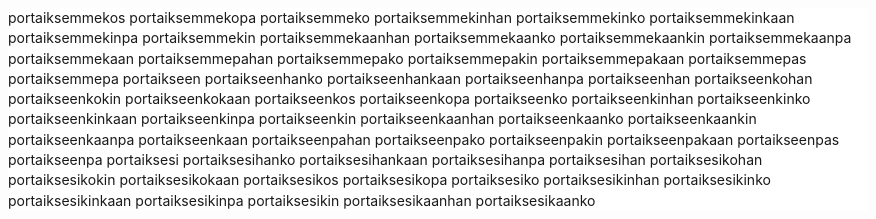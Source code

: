 portaiksemmekos
portaiksemmekopa
portaiksemmeko
portaiksemmekinhan
portaiksemmekinko
portaiksemmekinkaan
portaiksemmekinpa
portaiksemmekin
portaiksemmekaanhan
portaiksemmekaanko
portaiksemmekaankin
portaiksemmekaanpa
portaiksemmekaan
portaiksemmepahan
portaiksemmepako
portaiksemmepakin
portaiksemmepakaan
portaiksemmepas
portaiksemmepa
portaikseen
portaikseenhanko
portaikseenhankaan
portaikseenhanpa
portaikseenhan
portaikseenkohan
portaikseenkokin
portaikseenkokaan
portaikseenkos
portaikseenkopa
portaikseenko
portaikseenkinhan
portaikseenkinko
portaikseenkinkaan
portaikseenkinpa
portaikseenkin
portaikseenkaanhan
portaikseenkaanko
portaikseenkaankin
portaikseenkaanpa
portaikseenkaan
portaikseenpahan
portaikseenpako
portaikseenpakin
portaikseenpakaan
portaikseenpas
portaikseenpa
portaiksesi
portaiksesihanko
portaiksesihankaan
portaiksesihanpa
portaiksesihan
portaiksesikohan
portaiksesikokin
portaiksesikokaan
portaiksesikos
portaiksesikopa
portaiksesiko
portaiksesikinhan
portaiksesikinko
portaiksesikinkaan
portaiksesikinpa
portaiksesikin
portaiksesikaanhan
portaiksesikaanko